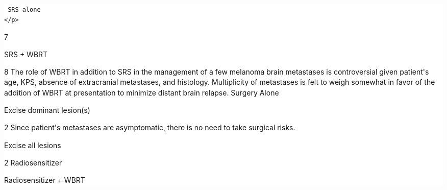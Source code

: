      SRS alone
    </p>
   </td>
   <td class="Center" valign="top">
    7
   </td>
   <td valign="top">
   </td>
  </tr>
  <tr>
   <td valign="top">
    <p>
     SRS + WBRT
    </p>
   </td>
   <td class="Center" valign="top">
    8
   </td>
   <td valign="top">
    The role of WBRT in addition to SRS in the management of a few melanoma brain metastases is controversial given patient's age, KPS, absence of extracranial metastases, and histology. Multiplicity of metastases is felt to weigh somewhat in favor of the addition of WBRT at presentation to minimize distant brain relapse.
   </td>
  </tr>
  <tr>
   <th colspan="3" valign="top">
    Surgery Alone
   </th>
  </tr>
  <tr>
   <td valign="top">
    <p>
     Excise dominant lesion(s)
    </p>
   </td>
   <td class="Center" valign="top">
    2
   </td>
   <td valign="top">
    Since patient's metastases are asymptomatic, there is no need to take surgical risks.
   </td>
  </tr>
  <tr>
   <td valign="top">
    <p>
     Excise all lesions
    </p>
   </td>
   <td class="Center" valign="top">
    2
   </td>
   <td valign="top">
   </td>
  </tr>
  <tr>
   <th colspan="3" valign="top">
    Radiosensitizer
   </th>
  </tr>
  <tr>
   <td valign="top">
    <p>
     Radiosensitizer + WBRT